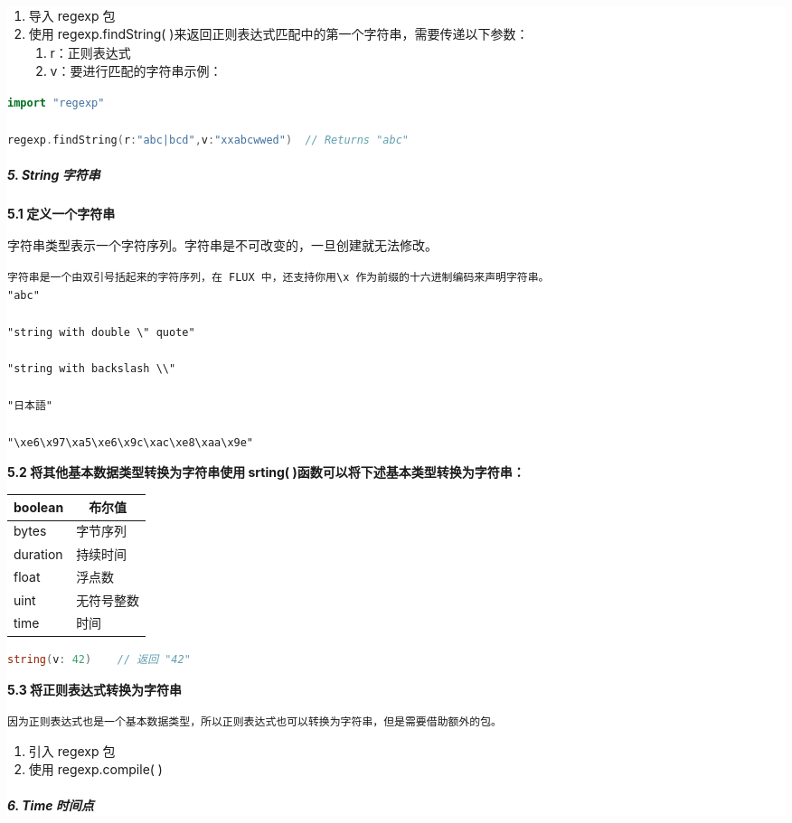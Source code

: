 1. 导入 regexp 包
2. 使用 regexp.findString( )来返回正则表达式匹配中的第一个字符串，需要传递以下参数：
   1. r：正则表达式
   2. v：要进行匹配的字符串示例：

```go
import "regexp" 

regexp.findString(r:"abc|bcd",v:"xxabcwwed")  // Returns "abc" 
```

##### 5. String 字符串

**5.1 定义一个字符串**

字符串类型表示一个字符序列。字符串是不可改变的，一旦创建就无法修改。

```
字符串是一个由双引号括起来的字符序列，在 FLUX 中，还支持你用\x 作为前缀的十六进制编码来声明字符串。
"abc" 

"string with double \" quote" 

"string with backslash \\" 

"日本語" 

"\xe6\x97\xa5\xe6\x9c\xac\xe8\xaa\x9e"
```

**5.2 将其他基本数据类型转换为字符串使用 srting( )函数可以将下述基本类型转换为字符串：**

| boolean  | 布尔值     |
| -------- | ---------- |
| bytes    | 字节序列   |
| duration | 持续时间   |
| float    | 浮点数     |
| uint     | 无符号整数 |
| time     | 时间       |

```go
string(v: 42) 	 // 返回 "42" 
```

**5.3 将正则表达式转换为字符串**

```
因为正则表达式也是一个基本数据类型，所以正则表达式也可以转换为字符串，但是需要借助额外的包。
```

1. 引入 regexp 包
2. 使用 regexp.compile( )

##### 6. Time 时间点
